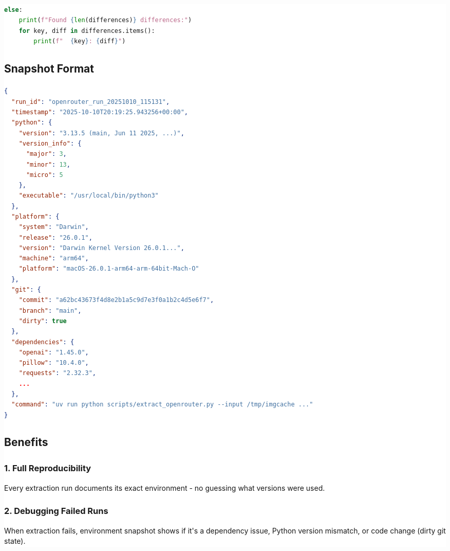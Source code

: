```python
else:
    print(f"Found {len(differences)} differences:")
    for key, diff in differences.items():
        print(f"  {key}: {diff}")
```

## Snapshot Format

```json
{
  "run_id": "openrouter_run_20251010_115131",
  "timestamp": "2025-10-10T20:19:25.943256+00:00",
  "python": {
    "version": "3.13.5 (main, Jun 11 2025, ...)",
    "version_info": {
      "major": 3,
      "minor": 13,
      "micro": 5
    },
    "executable": "/usr/local/bin/python3"
  },
  "platform": {
    "system": "Darwin",
    "release": "26.0.1",
    "version": "Darwin Kernel Version 26.0.1...",
    "machine": "arm64",
    "platform": "macOS-26.0.1-arm64-arm-64bit-Mach-O"
  },
  "git": {
    "commit": "a62bc43673f4d8e2b1a5c9d7e3f0a1b2c4d5e6f7",
    "branch": "main",
    "dirty": true
  },
  "dependencies": {
    "openai": "1.45.0",
    "pillow": "10.4.0",
    "requests": "2.32.3",
    ...
  },
  "command": "uv run python scripts/extract_openrouter.py --input /tmp/imgcache ..."
}
```

## Benefits

### 1. Full Reproducibility
Every extraction run documents its exact environment - no guessing what versions were used.

### 2. Debugging Failed Runs
When extraction fails, environment snapshot shows if it's a dependency issue, Python version mismatch, or code change (dirty git state).
